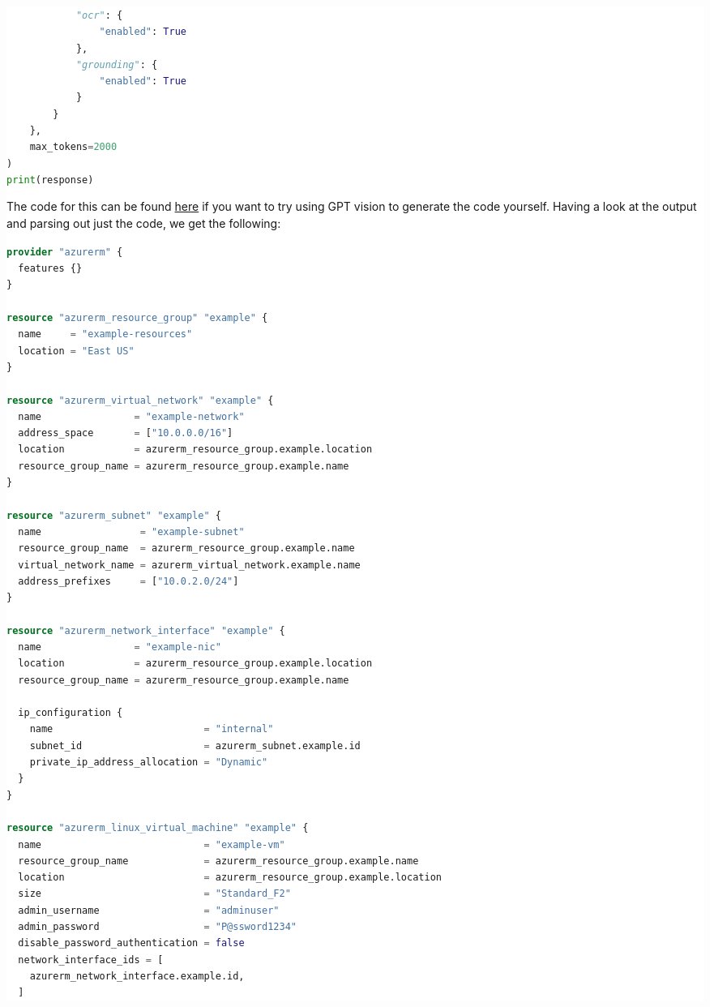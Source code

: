 ```python
            "ocr": {
                "enabled": True
            },
            "grounding": {
                "enabled": True
            }
        }
    },
    max_tokens=2000
)
print(response)
```

The code for this can be found [here](https://github.com/Schiiss/blog/tree/master/code/a-look-at-opentofu/gpt_vision.py) if you want to try using GPT vision to generate the code yourself. Having a look at the output and parsing out just the code, we get the following:

```terraform
provider "azurerm" {
  features {}
}

resource "azurerm_resource_group" "example" {
  name     = "example-resources"
  location = "East US"
}

resource "azurerm_virtual_network" "example" {
  name                = "example-network"
  address_space       = ["10.0.0.0/16"]
  location            = azurerm_resource_group.example.location
  resource_group_name = azurerm_resource_group.example.name
}

resource "azurerm_subnet" "example" {
  name                 = "example-subnet"
  resource_group_name  = azurerm_resource_group.example.name
  virtual_network_name = azurerm_virtual_network.example.name
  address_prefixes     = ["10.0.2.0/24"]
}

resource "azurerm_network_interface" "example" {
  name                = "example-nic"
  location            = azurerm_resource_group.example.location
  resource_group_name = azurerm_resource_group.example.name

  ip_configuration {
    name                          = "internal"
    subnet_id                     = azurerm_subnet.example.id
    private_ip_address_allocation = "Dynamic"
  }
}

resource "azurerm_linux_virtual_machine" "example" {
  name                            = "example-vm"
  resource_group_name             = azurerm_resource_group.example.name
  location                        = azurerm_resource_group.example.location
  size                            = "Standard_F2"
  admin_username                  = "adminuser"
  admin_password                  = "P@ssword1234"
  disable_password_authentication = false
  network_interface_ids = [
    azurerm_network_interface.example.id,
  ]
```
